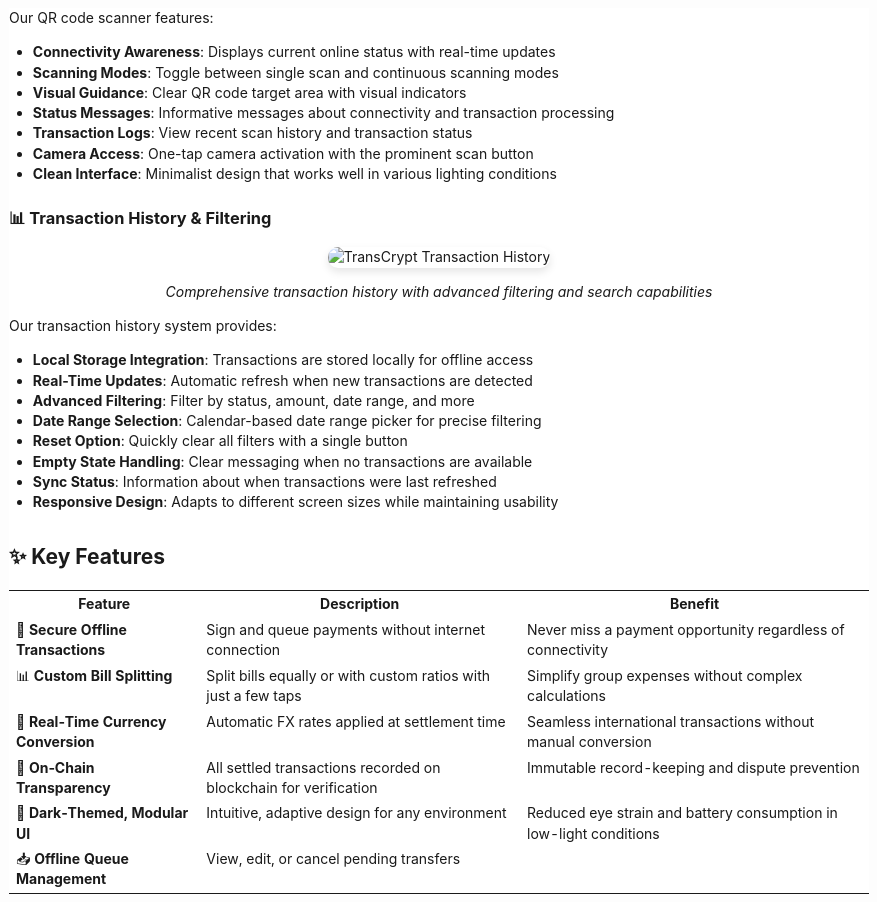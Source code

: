 Our QR code scanner features:
- **Connectivity Awareness**: Displays current online status with real-time updates
- **Scanning Modes**: Toggle between single scan and continuous scanning modes
- **Visual Guidance**: Clear QR code target area with visual indicators
- **Status Messages**: Informative messages about connectivity and transaction processing
- **Transaction Logs**: View recent scan history and transaction status
- **Camera Access**: One-tap camera activation with the prominent scan button
- **Clean Interface**: Minimalist design that works well in various lighting conditions

### 📊 Transaction History & Filtering

<div align="center">
  <img src="https://hebbkx1anhila5yf.public.blob.vercel-storage.com/Screenshot%202025-04-27%20215750-o4Z6w0zXAfcO2I03NIpgGSnZzp7yYX.png" alt="TransCrypt Transaction History" width="100%" style="border-radius: 10px; box-shadow: 0 4px 8px rgba(0,0,0,0.1);"/>
  <p><em>Comprehensive transaction history with advanced filtering and search capabilities</em></p>
</div>

Our transaction history system provides:
- **Local Storage Integration**: Transactions are stored locally for offline access
- **Real-Time Updates**: Automatic refresh when new transactions are detected
- **Advanced Filtering**: Filter by status, amount, date range, and more
- **Date Range Selection**: Calendar-based date range picker for precise filtering
- **Reset Option**: Quickly clear all filters with a single button
- **Empty State Handling**: Clear messaging when no transactions are available
- **Sync Status**: Information about when transactions were last refreshed
- **Responsive Design**: Adapts to different screen sizes while maintaining usability

## ✨ Key Features

<div align="center">
  <table>
    <tr>
      <th>Feature</th>
      <th>Description</th>
      <th>Benefit</th>
    </tr>
    <tr>
      <td>🔄 <b>Secure Offline Transactions</b></td>
      <td>Sign and queue payments without internet connection</td>
      <td>Never miss a payment opportunity regardless of connectivity</td>
    </tr>
    <tr>
      <td>📊 <b>Custom Bill Splitting</b></td>
      <td>Split bills equally or with custom ratios with just a few taps</td>
      <td>Simplify group expenses without complex calculations</td>
    </tr>
    <tr>
      <td>💱 <b>Real‑Time Currency Conversion</b></td>
      <td>Automatic FX rates applied at settlement time</td>
      <td>Seamless international transactions without manual conversion</td>
    </tr>
    <tr>
      <td>🔗 <b>On‑Chain Transparency</b></td>
      <td>All settled transactions recorded on blockchain for verification</td>
      <td>Immutable record-keeping and dispute prevention</td>
    </tr>
    <tr>
      <td>🌙 <b>Dark‑Themed, Modular UI</b></td>
      <td>Intuitive, adaptive design for any environment</td>
      <td>Reduced eye strain and battery consumption in low-light conditions</td>
    </tr>
    <tr>
      <td>📥 <b>Offline Queue Management</b></td>
      <td>View, edit, or cancel pending transfers</td>